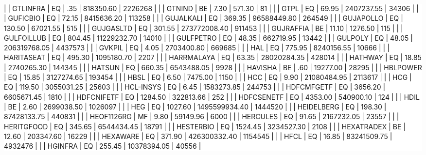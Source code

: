 |  | GTLINFRA | EQ | .35 | 818350.60 | 2226268 |
|  | GTNIND | BE | 7.30 | 571.30 | 81 |
|  | GTPL | EQ | 69.95 | 2407237.55 | 34306 |
|  | GUFICBIO | EQ | 72.15 | 8415636.20 | 113258 |
|  | GUJALKALI | EQ | 369.35 | 96588449.80 | 264549 |
|  | GUJAPOLLO | EQ | 130.50 | 67021.55 | 515 |
|  | GUJGASLTD | EQ | 301.55 | 273772008.40 | 911453 |
|  | GUJRAFFIA | BE | 11.10 | 1276.50 | 115 |
|  | GULFOILLUB | EQ | 804.45 | 11229232.70 | 14010 |
|  | GULFPETRO | EQ | 48.35 | 662719.95 | 13442 |
|  | GULPOLY | EQ | 48.05 | 206319768.05 | 4437573 |
|  | GVKPIL | EQ | 4.05 | 2703400.80 | 669685 |
|  | HAL | EQ | 775.95 | 8240156.55 | 10666 |
|  | HARITASEAT | EQ | 495.30 | 1095180.70 | 2207 |
|  | HARRMALAYA | EQ | 63.35 | 28020284.35 | 428014 |
|  | HATHWAY | EQ | 18.85 | 2740265.30 | 144345 |
|  | HATSUN | EQ | 660.35 | 6543488.05 | 9928 |
|  | HAVISHA | BE | .60 | 19277.00 | 28295 |
|  | HBLPOWER | EQ | 15.85 | 3127274.65 | 193454 |
|  | HBSL | EQ | 6.50 | 7475.00 | 1150 |
|  | HCC | EQ | 9.90 | 21080484.95 | 2113617 |
|  | HCG | EQ | 119.50 | 3055031.25 | 25603 |
|  | HCL-INSYS | EQ | 6.45 | 1583273.85 | 244753 |
|  | HDFCMFGETF | EQ | 3656.20 | 6605671.45 | 1810 |
|  | HDFCNIFETF | EQ | 1284.50 | 322813.66 | 252 |
|  | HDFCSENETF | EQ | 4353.00 | 540900.10 | 124 |
|  | HDIL | BE | 2.60 | 2699038.50 | 1026097 |
|  | HEG | EQ | 1027.60 | 1495599934.40 | 1444520 |
|  | HEIDELBERG | EQ | 198.30 | 87428133.75 | 440831 |
|  | HEOF1126RG | MF | 9.80 | 59149.96 | 6000 |
|  | HERCULES | EQ | 91.65 | 2167232.05 | 23557 |
|  | HERITGFOOD | EQ | 345.65 | 6544434.45 | 18791 |
|  | HESTERBIO | EQ | 1524.45 | 3234527.30 | 2108 |
|  | HEXATRADEX | BE | 12.60 | 203347.60 | 16229 |
|  | HEXAWARE | EQ | 371.90 | 426300332.40 | 1154545 |
|  | HFCL | EQ | 16.85 | 83241509.75 | 4932476 |
|  | HGINFRA | EQ | 255.45 | 10378394.05 | 40556 |